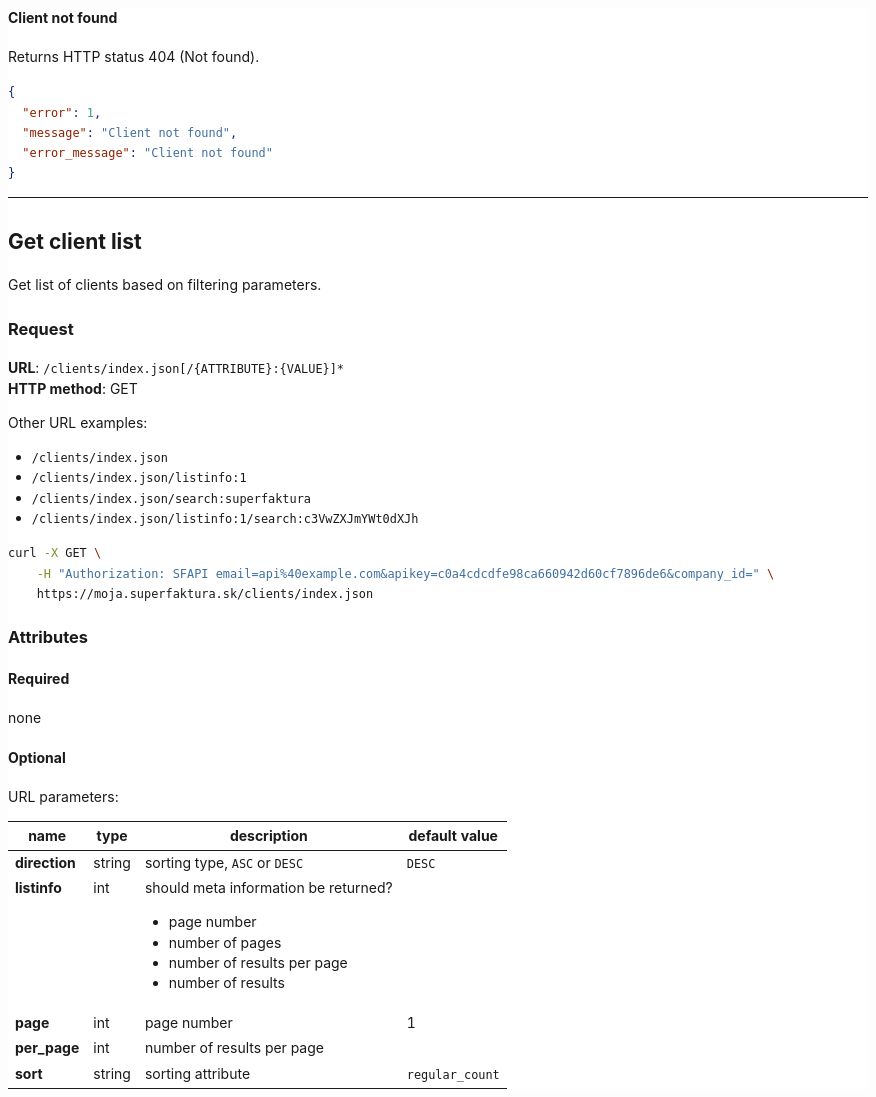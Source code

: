 #### Client not found

Returns HTTP status 404 (Not found).
```json
{
  "error": 1,
  "message": "Client not found",
  "error_message": "Client not found"
}
```


- - - - - - - - - - - - - - - - - - - - - - - - - - - - - - - - - - - -


## Get client list

Get list of clients based on filtering parameters.

### Request

**URL**: `/clients/index.json[/{ATTRIBUTE}:{VALUE}]*`  
**HTTP method**: GET  

Other URL examples:
- `/clients/index.json`  
- `/clients/index.json/listinfo:1`  
- `/clients/index.json/search:superfaktura`  
- `/clients/index.json/listinfo:1/search:c3VwZXJmYWt0dXJh`

```sh
curl -X GET \
    -H "Authorization: SFAPI email=api%40example.com&apikey=c0a4cdcdfe98ca660942d60cf7896de6&company_id=" \
    https://moja.superfaktura.sk/clients/index.json
```


### Attributes  

#### Required
none

#### Optional

URL parameters:

| name            | type   | description                                                                                                                                             | default value   |
| --------------- |--------|---------------------------------------------------------------------------------------------------------------------------------------------------------|-----------------|
| **direction**   | string | sorting type, `ASC` or `DESC`                                                                                                                           | `DESC`          |
| **listinfo**    | int    | should meta information be returned? <ul><li>page number</li><li>number of pages</li><li>number of results per page</li><li>number of results</li></ul> |                 |
| **page**        | int    | page number                                                                                                                                             | 1               |
| **per_page**    | int    | number of results per page                                                                                                                              |                 |
| **sort**        | string | sorting attribute                                                                                                                                       | `regular_count` |
